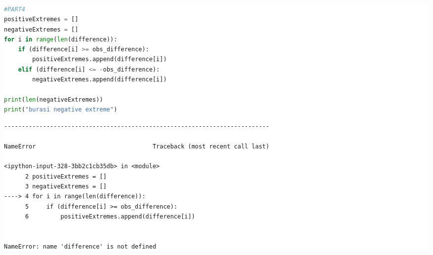 
```python
#PART4
positiveExtremes = []
negativeExtremes = []
for i in range(len(difference)):
    if (difference[i] >= obs_difference):
        positiveExtremes.append(difference[i])
    elif (difference[i] <= -obs_difference):
        negativeExtremes.append(difference[i])

print(len(negativeExtremes))
print("burasi negative extreme")
```


    ---------------------------------------------------------------------------

    NameError                                 Traceback (most recent call last)

    <ipython-input-328-3bb2c1cb35db> in <module>
          2 positiveExtremes = []
          3 negativeExtremes = []
    ----> 4 for i in range(len(difference)):
          5     if (difference[i] >= obs_difference):
          6         positiveExtremes.append(difference[i])
    

    NameError: name 'difference' is not defined



```python

```
